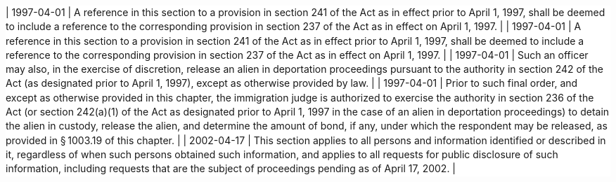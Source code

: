 | 1997-04-01 | A reference in this section to a provision in section 241 of the Act as in effect prior to April 1, 1997, shall be deemed to include a reference to the corresponding provision in section 237 of the Act as in effect on April 1, 1997.                                                                                                                                                                                                                                                                                                                                                               |
| 1997-04-01 | A reference in this section to a provision in section 241 of the Act as in effect prior to April 1, 1997, shall be deemed to include a reference to the corresponding provision in section 237 of the Act as in effect on April 1, 1997.                                                                                                                                                                                                                                                                                                                                                               |
| 1997-04-01 | Such an officer may also, in the exercise of discretion, release an alien in deportation proceedings pursuant to the authority in section 242 of the Act (as designated prior to April 1, 1997), except as otherwise provided by law.                                                                                                                                                                                                                                                                                                                                                                  |
| 1997-04-01 | Prior to such final order, and except as otherwise provided in this chapter, the immigration judge is authorized to exercise the authority in section 236 of the Act (or section 242(a)(1) of the Act as designated prior to April 1, 1997 in the case of an alien in deportation proceedings) to detain the alien in custody, release the alien, and determine the amount of bond, if any, under which the respondent may be released, as provided in &#167;&#8201;1003.19 of this chapter.                                                                                                           |
| 2002-04-17 | This section applies to all persons and information identified or described in it, regardless of when such persons obtained such information, and applies to all requests for public disclosure of such information, including requests that are the subject of proceedings pending as of April 17, 2002.                                                                                                                                                                                                                                                                                              |


